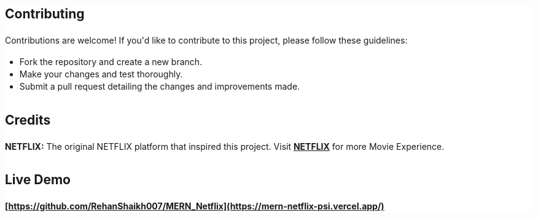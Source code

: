 ## Contributing 
Contributions are welcome! If you'd like to contribute to this project, please follow these guidelines:

- Fork the repository and create a new branch.
- Make your changes and test thoroughly.
- Submit a pull request detailing the changes and improvements made.

## Credits
**NETFLIX:** The original NETFLIX platform that inspired this project. Visit **[NETFLIX](https://www.netflix.com/in/)** for more Movie Experience.
## Live Demo
**[https://github.com/RehanShaikh007/MERN_Netflix](https://mern-netflix-psi.vercel.app/)**
